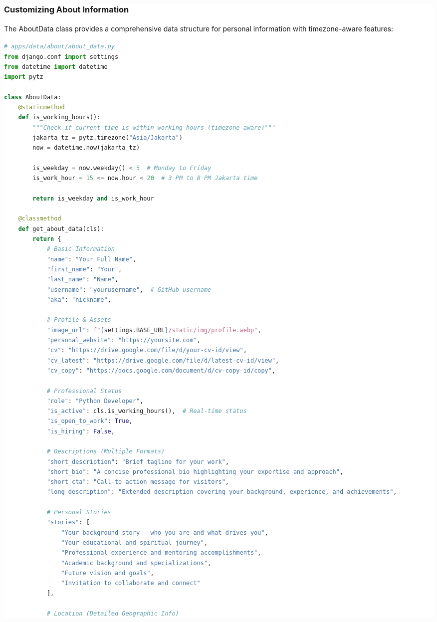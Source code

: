 ### Customizing About Information

The AboutData class provides a comprehensive data structure for personal information with timezone-aware features:

```python
# apps/data/about/about_data.py
from django.conf import settings
from datetime import datetime
import pytz

class AboutData:
    @staticmethod
    def is_working_hours():
        """Check if current time is within working hours (timezone-aware)"""
        jakarta_tz = pytz.timezone("Asia/Jakarta")
        now = datetime.now(jakarta_tz)
        
        is_weekday = now.weekday() < 5  # Monday to Friday
        is_work_hour = 15 <= now.hour < 20  # 3 PM to 8 PM Jakarta time
        
        return is_weekday and is_work_hour

    @classmethod
    def get_about_data(cls):
        return {
            # Basic Information
            "name": "Your Full Name",
            "first_name": "Your",
            "last_name": "Name", 
            "username": "yourusername",  # GitHub username
            "aka": "nickname",
            
            # Profile & Assets
            "image_url": f"{settings.BASE_URL}/static/img/profile.webp",
            "personal_website": "https://yoursite.com",
            "cv": "https://drive.google.com/file/d/your-cv-id/view",
            "cv_latest": "https://drive.google.com/file/d/latest-cv-id/view", 
            "cv_copy": "https://docs.google.com/document/d/cv-copy-id/copy",
            
            # Professional Status
            "role": "Python Developer", 
            "is_active": cls.is_working_hours(),  # Real-time status
            "is_open_to_work": True,
            "is_hiring": False,
            
            # Descriptions (Multiple Formats)
            "short_description": "Brief tagline for your work",
            "short_bio": "A concise professional bio highlighting your expertise and approach",
            "short_cta": "Call-to-action message for visitors",
            "long_description": "Extended description covering your background, experience, and achievements",
            
            # Personal Stories
            "stories": [
                "Your background story - who you are and what drives you",
                "Your educational and spiritual journey", 
                "Professional experience and mentoring accomplishments",
                "Academic background and specializations",
                "Future vision and goals",
                "Invitation to collaborate and connect"
            ],
            
            # Location (Detailed Geographic Info)
```